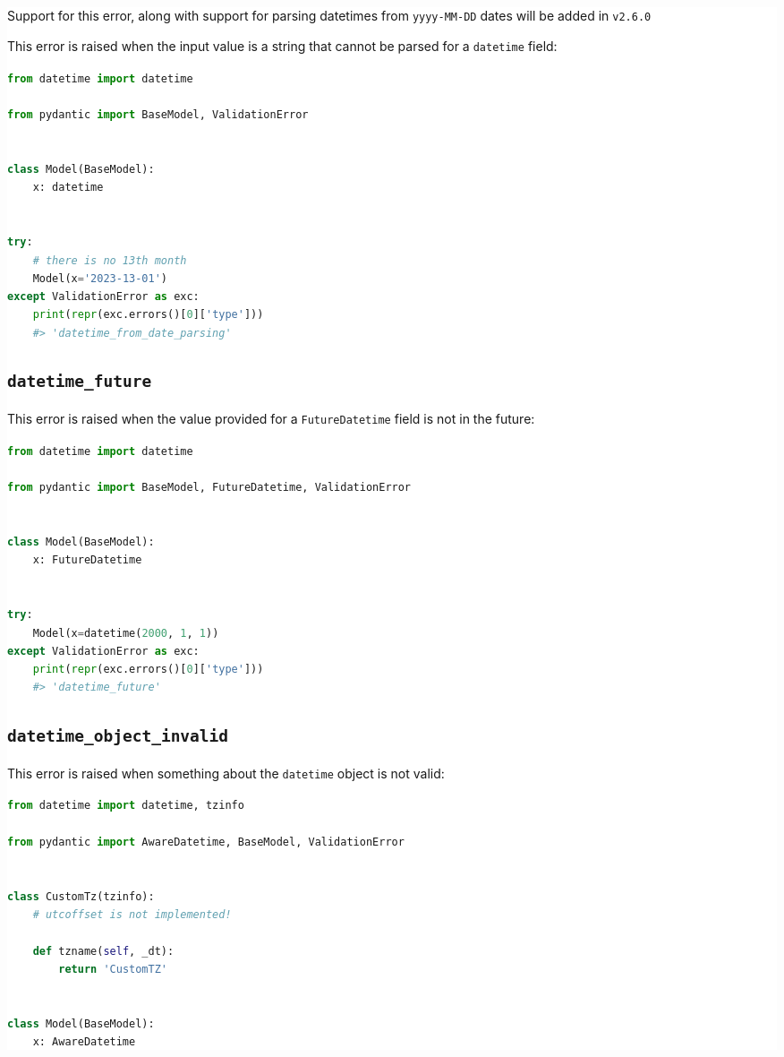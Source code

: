 Support for this error, along with support for parsing datetimes from `yyyy-MM-DD` dates will be added in `v2.6.0`

This error is raised when the input value is a string that cannot be parsed for a `datetime` field:

```python
from datetime import datetime

from pydantic import BaseModel, ValidationError


class Model(BaseModel):
    x: datetime


try:
    # there is no 13th month
    Model(x='2023-13-01')
except ValidationError as exc:
    print(repr(exc.errors()[0]['type']))
    #> 'datetime_from_date_parsing'

```

## `datetime_future`

This error is raised when the value provided for a `FutureDatetime` field is not in the future:

```python
from datetime import datetime

from pydantic import BaseModel, FutureDatetime, ValidationError


class Model(BaseModel):
    x: FutureDatetime


try:
    Model(x=datetime(2000, 1, 1))
except ValidationError as exc:
    print(repr(exc.errors()[0]['type']))
    #> 'datetime_future'

```

## `datetime_object_invalid`

This error is raised when something about the `datetime` object is not valid:

```python
from datetime import datetime, tzinfo

from pydantic import AwareDatetime, BaseModel, ValidationError


class CustomTz(tzinfo):
    # utcoffset is not implemented!

    def tzname(self, _dt):
        return 'CustomTZ'


class Model(BaseModel):
    x: AwareDatetime

```